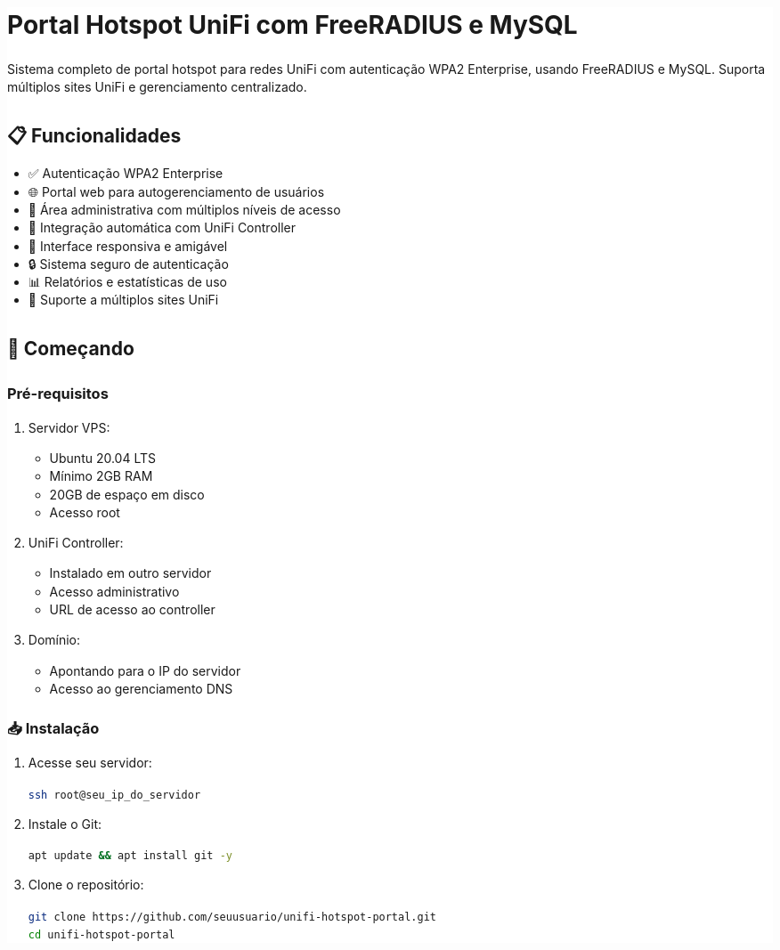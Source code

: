# Portal Hotspot UniFi com FreeRADIUS e MySQL

Sistema completo de portal hotspot para redes UniFi com autenticação WPA2 Enterprise, usando FreeRADIUS e MySQL. Suporta múltiplos sites UniFi e gerenciamento centralizado.

## 📋 Funcionalidades

- ✅ Autenticação WPA2 Enterprise
- 🌐 Portal web para autogerenciamento de usuários
- 👥 Área administrativa com múltiplos níveis de acesso
- 🔄 Integração automática com UniFi Controller
- 📱 Interface responsiva e amigável
- 🔒 Sistema seguro de autenticação
- 📊 Relatórios e estatísticas de uso
- 🔄 Suporte a múltiplos sites UniFi

## 🚀 Começando

### Pré-requisitos

1. Servidor VPS:
   - Ubuntu 20.04 LTS
   - Mínimo 2GB RAM
   - 20GB de espaço em disco
   - Acesso root

2. UniFi Controller:
   - Instalado em outro servidor
   - Acesso administrativo
   - URL de acesso ao controller

3. Domínio:
   - Apontando para o IP do servidor
   - Acesso ao gerenciamento DNS

### 📥 Instalação

1. Acesse seu servidor:
   ```bash
   ssh root@seu_ip_do_servidor
   ```

2. Instale o Git:
   ```bash
   apt update && apt install git -y
   ```

3. Clone o repositório:
   ```bash
   git clone https://github.com/seuusuario/unifi-hotspot-portal.git
   cd unifi-hotspot-portal
   ```
